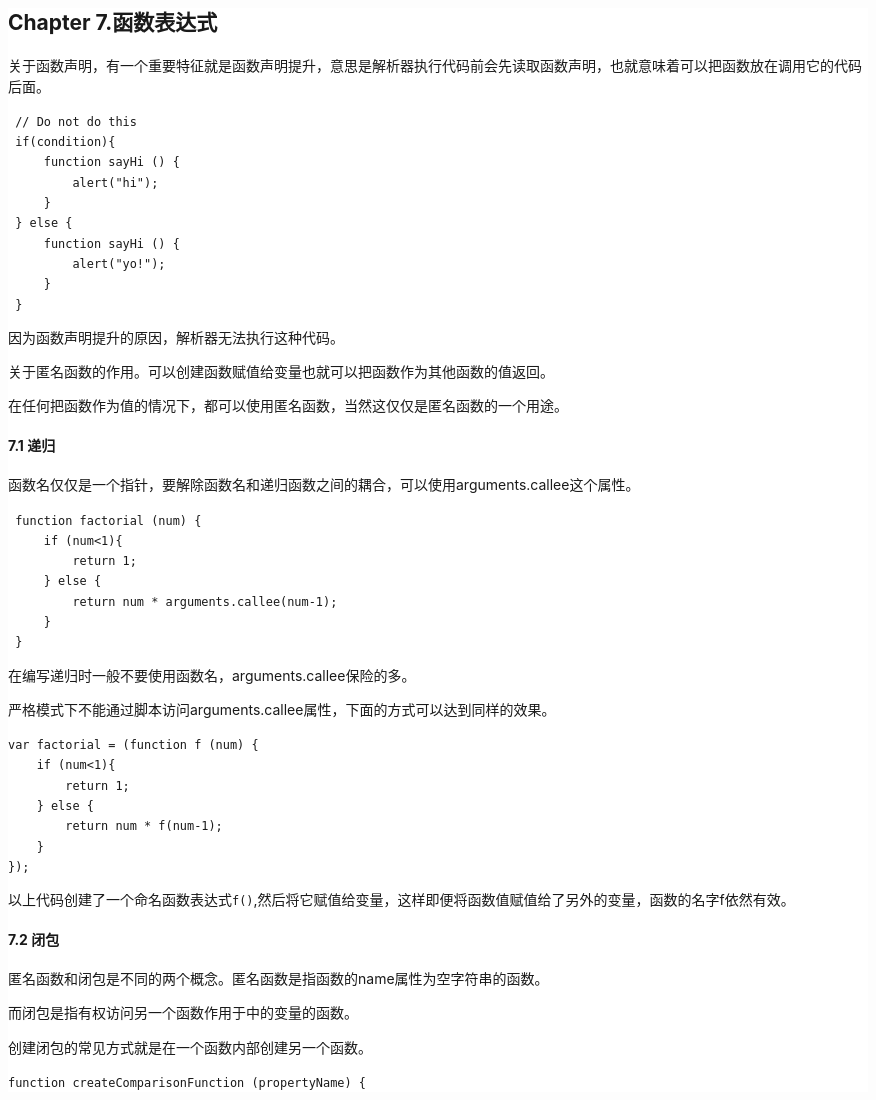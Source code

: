 ## Chapter 7.函数表达式

关于函数声明，有一个重要特征就是函数声明提升，意思是解析器执行代码前会先读取函数声明，也就意味着可以把函数放在调用它的代码后面。

     // Do not do this
     if(condition){
         function sayHi () {
             alert("hi");
         }
     } else {
         function sayHi () {
             alert("yo!");
         }
     }

因为函数声明提升的原因，解析器无法执行这种代码。

关于匿名函数的作用。可以创建函数赋值给变量也就可以把函数作为其他函数的值返回。

在任何把函数作为值的情况下，都可以使用匿名函数，当然这仅仅是匿名函数的一个用途。

#### 7.1 递归

函数名仅仅是一个指针，要解除函数名和递归函数之间的耦合，可以使用arguments.callee这个属性。

     function factorial (num) {
         if (num<1){
             return 1;
         } else {
             return num * arguments.callee(num-1);
         }
     }

在编写递归时一般不要使用函数名，arguments.callee保险的多。

严格模式下不能通过脚本访问arguments.callee属性，下面的方式可以达到同样的效果。

    var factorial = (function f (num) {
        if (num<1){
            return 1;
        } else {
            return num * f(num-1);
        }
    });

以上代码创建了一个命名函数表达式`f()`,然后将它赋值给变量，这样即便将函数值赋值给了另外的变量，函数的名字f依然有效。

#### 7.2 闭包

匿名函数和闭包是不同的两个概念。匿名函数是指函数的name属性为空字符串的函数。

而闭包是指有权访问另一个函数作用于中的变量的函数。

创建闭包的常见方式就是在一个函数内部创建另一个函数。

    function createComparisonFunction (propertyName) {
